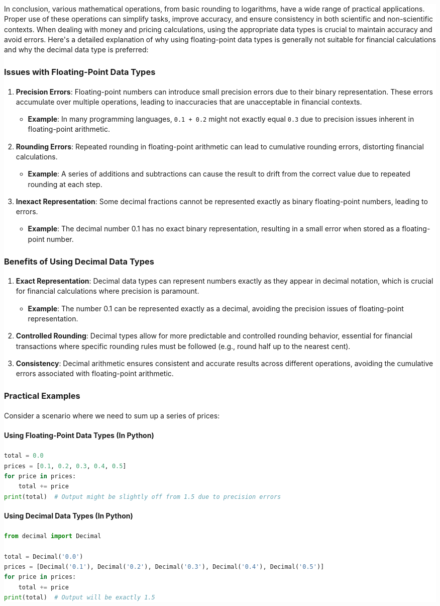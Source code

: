 In conclusion, various mathematical operations, from basic rounding to logarithms, have a wide range of practical applications. Proper use of these operations can simplify tasks, improve accuracy, and ensure consistency in both scientific and non-scientific contexts.
When dealing with money and pricing calculations, using the appropriate data types is crucial to maintain accuracy and avoid errors. Here's a detailed explanation of why using floating-point data types is generally not suitable for financial calculations and why the decimal data type is preferred:

### Issues with Floating-Point Data Types

1. **Precision Errors**: Floating-point numbers can introduce small precision errors due to their binary representation. These errors accumulate over multiple operations, leading to inaccuracies that are unacceptable in financial contexts.
   - **Example**: In many programming languages, `0.1 + 0.2` might not exactly equal `0.3` due to precision issues inherent in floating-point arithmetic.

2. **Rounding Errors**: Repeated rounding in floating-point arithmetic can lead to cumulative rounding errors, distorting financial calculations.
   - **Example**: A series of additions and subtractions can cause the result to drift from the correct value due to repeated rounding at each step.

3. **Inexact Representation**: Some decimal fractions cannot be represented exactly as binary floating-point numbers, leading to errors.
   - **Example**: The decimal number 0.1 has no exact binary representation, resulting in a small error when stored as a floating-point number.

### Benefits of Using Decimal Data Types

1. **Exact Representation**: Decimal data types can represent numbers exactly as they appear in decimal notation, which is crucial for financial calculations where precision is paramount.
   - **Example**: The number 0.1 can be represented exactly as a decimal, avoiding the precision issues of floating-point representation.

2. **Controlled Rounding**: Decimal types allow for more predictable and controlled rounding behavior, essential for financial transactions where specific rounding rules must be followed (e.g., round half up to the nearest cent).

3. **Consistency**: Decimal arithmetic ensures consistent and accurate results across different operations, avoiding the cumulative errors associated with floating-point arithmetic.

### Practical Examples

Consider a scenario where we need to sum up a series of prices:

#### Using Floating-Point Data Types (In Python)
```python
total = 0.0
prices = [0.1, 0.2, 0.3, 0.4, 0.5]
for price in prices:
    total += price
print(total)  # Output might be slightly off from 1.5 due to precision errors
```

#### Using Decimal Data Types (In Python)
```python
from decimal import Decimal

total = Decimal('0.0')
prices = [Decimal('0.1'), Decimal('0.2'), Decimal('0.3'), Decimal('0.4'), Decimal('0.5')]
for price in prices:
    total += price
print(total)  # Output will be exactly 1.5
```
